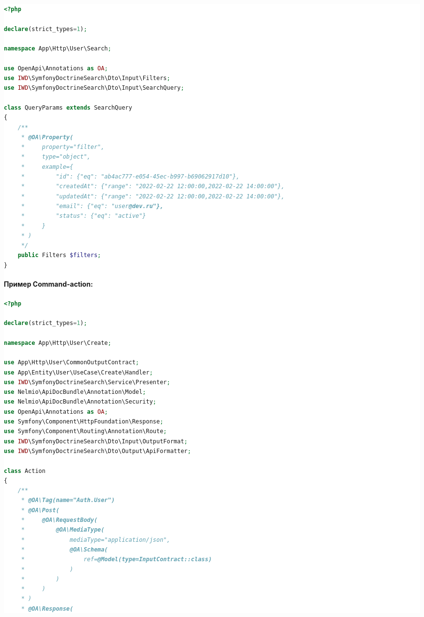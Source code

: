 ```php
<?php

declare(strict_types=1);

namespace App\Http\User\Search;

use OpenApi\Annotations as OA;
use IWD\SymfonyDoctrineSearch\Dto\Input\Filters;
use IWD\SymfonyDoctrineSearch\Dto\Input\SearchQuery;

class QueryParams extends SearchQuery
{
    /**
     * @OA\Property(
     *     property="filter",
     *     type="object",
     *     example={
     *         "id": {"eq": "ab4ac777-e054-45ec-b997-b69062917d10"},
     *         "createdAt": {"range": "2022-02-22 12:00:00,2022-02-22 14:00:00"},
     *         "updatedAt": {"range": "2022-02-22 12:00:00,2022-02-22 14:00:00"},
     *         "email": {"eq": "user@dev.ru"},
     *         "status": {"eq": "active"}
     *     }
     * )
     */
    public Filters $filters;
}
```

#### Пример Command-action:
```php
<?php

declare(strict_types=1);

namespace App\Http\User\Create;

use App\Http\User\CommonOutputContract;
use App\Entity\User\UseCase\Create\Handler;
use IWD\SymfonyDoctrineSearch\Service\Presenter;
use Nelmio\ApiDocBundle\Annotation\Model;
use Nelmio\ApiDocBundle\Annotation\Security;
use OpenApi\Annotations as OA;
use Symfony\Component\HttpFoundation\Response;
use Symfony\Component\Routing\Annotation\Route;
use IWD\SymfonyDoctrineSearch\Dto\Input\OutputFormat;
use IWD\SymfonyDoctrineSearch\Dto\Output\ApiFormatter;

class Action
{
    /**
     * @OA\Tag(name="Auth.User")
     * @OA\Post(
     *     @OA\RequestBody(
     *         @OA\MediaType(
     *             mediaType="application/json",
     *             @OA\Schema(
     *                 ref=@Model(type=InputContract::class)
     *             )
     *         )
     *     )
     * )
     * @OA\Response(
```
